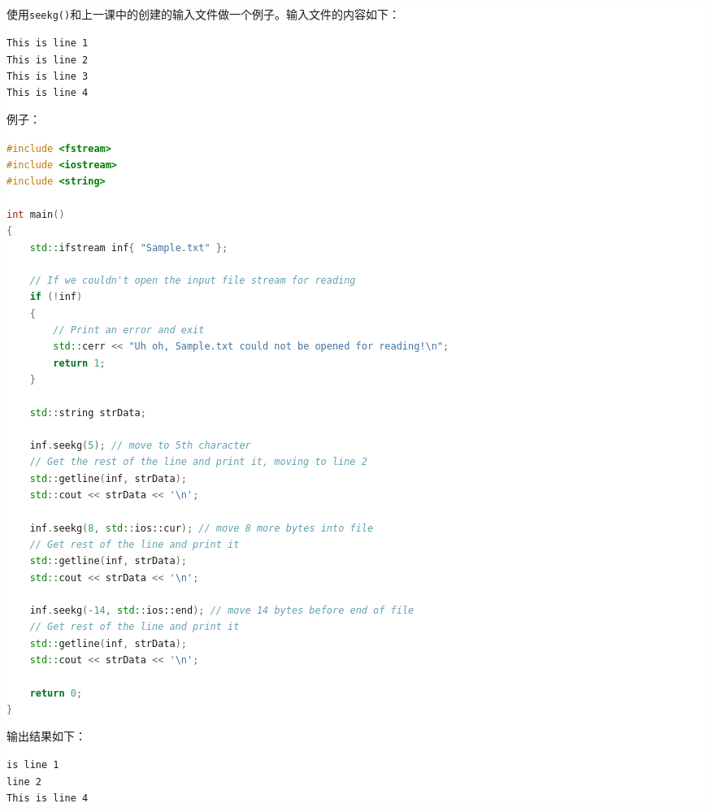 使用`seekg()`和上一课中的创建的输入文件做一个例子。输入文件的内容如下：

```
This is line 1
This is line 2
This is line 3
This is line 4
```

例子：

```cpp
#include <fstream>
#include <iostream>
#include <string>

int main()
{
    std::ifstream inf{ "Sample.txt" };

    // If we couldn't open the input file stream for reading
    if (!inf)
    {
        // Print an error and exit
        std::cerr << "Uh oh, Sample.txt could not be opened for reading!\n";
        return 1;
    }

    std::string strData;

    inf.seekg(5); // move to 5th character
    // Get the rest of the line and print it, moving to line 2
    std::getline(inf, strData);
    std::cout << strData << '\n';

    inf.seekg(8, std::ios::cur); // move 8 more bytes into file
    // Get rest of the line and print it
    std::getline(inf, strData);
    std::cout << strData << '\n';

    inf.seekg(-14, std::ios::end); // move 14 bytes before end of file
    // Get rest of the line and print it
    std::getline(inf, strData);
    std::cout << strData << '\n';

    return 0;
}
```

输出结果如下：
```
is line 1
line 2
This is line 4
```
